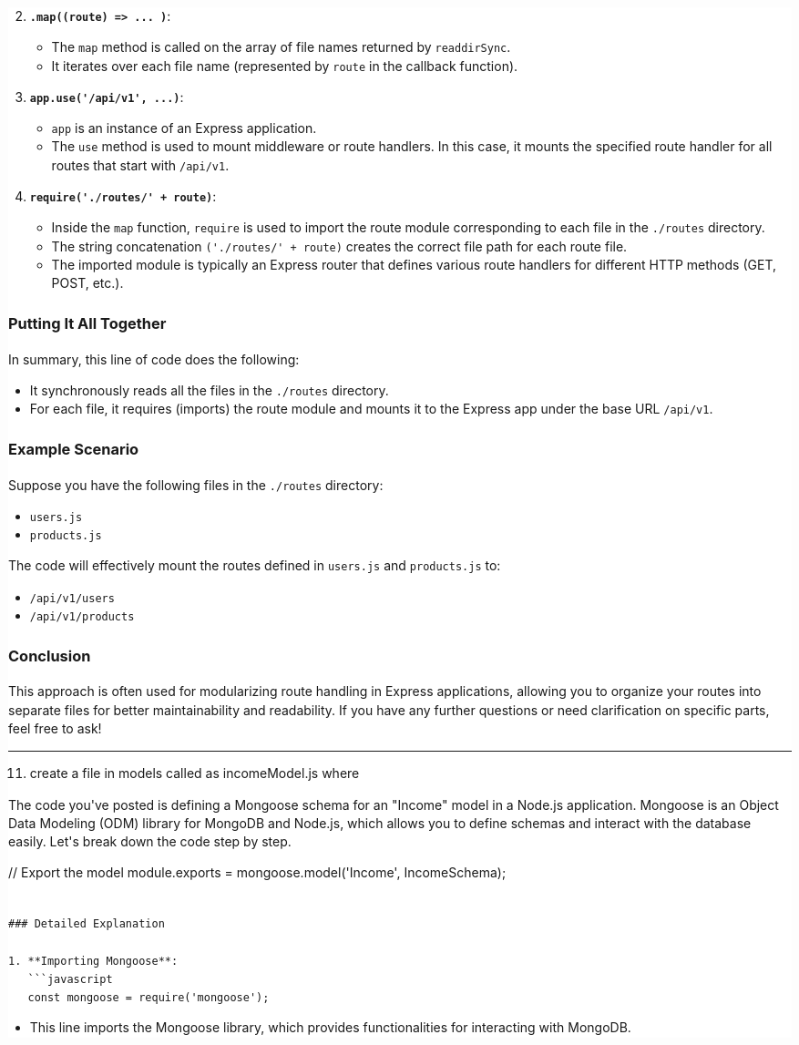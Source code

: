 2. **`.map((route) => ... )`**:
   - The `map` method is called on the array of file names returned by `readdirSync`.
   - It iterates over each file name (represented by `route` in the callback function).

3. **`app.use('/api/v1', ...)`**:
   - `app` is an instance of an Express application. 
   - The `use` method is used to mount middleware or route handlers. In this case, it mounts the specified route handler for all routes that start with `/api/v1`.

4. **`require('./routes/' + route)`**:
   - Inside the `map` function, `require` is used to import the route module corresponding to each file in the `./routes` directory.
   - The string concatenation `('./routes/' + route)` creates the correct file path for each route file.
   - The imported module is typically an Express router that defines various route handlers for different HTTP methods (GET, POST, etc.).

### Putting It All Together

In summary, this line of code does the following:
- It synchronously reads all the files in the `./routes` directory.
- For each file, it requires (imports) the route module and mounts it to the Express app under the base URL `/api/v1`.

### Example Scenario

Suppose you have the following files in the `./routes` directory:
- `users.js`
- `products.js`

The code will effectively mount the routes defined in `users.js` and `products.js` to:
- `/api/v1/users`
- `/api/v1/products`

### Conclusion

This approach is often used for modularizing route handling in Express applications, allowing you to organize your routes into separate files for better maintainability and readability. If you have any further questions or need clarification on specific parts, feel free to ask!

-----------------------------------------------------------------------------------------------------------------------------
11) create a file in models called as incomeModel.js
where 

The code you've posted is defining a Mongoose schema for an "Income" model in a Node.js application. Mongoose is an Object Data Modeling (ODM) library for MongoDB and Node.js, which allows you to define schemas and interact with the database easily. Let's break down the code step by step.

// Export the model
module.exports = mongoose.model('Income', IncomeSchema);
```

### Detailed Explanation

1. **Importing Mongoose**:
   ```javascript
   const mongoose = require('mongoose');
   ```
   - This line imports the Mongoose library, which provides functionalities for interacting with MongoDB.
